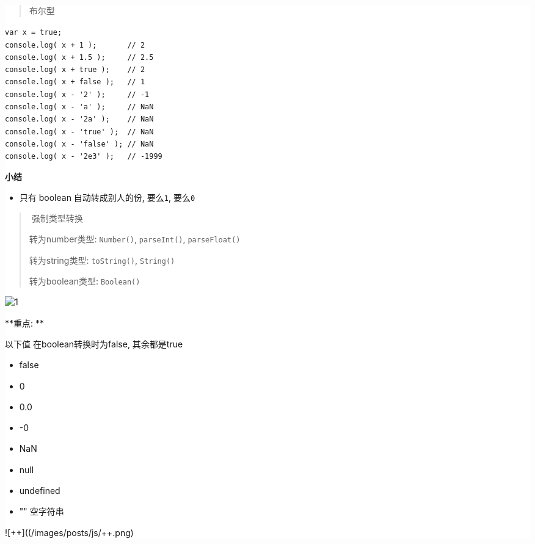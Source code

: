 > 布尔型



```
var x = true;
console.log( x + 1 ); 		// 2
console.log( x + 1.5 ); 	// 2.5
console.log( x + true ); 	// 2 		
console.log( x + false ); 	// 1		
console.log( x - '2' ); 	// -1 		
console.log( x - 'a' ); 	// NaN 		
console.log( x - '2a' ); 	// NaN  	
console.log( x - 'true' );	// NaN  	
console.log( x - 'false' );	// NaN  
console.log( x - '2e3' );	// -1999
```

**小结**

- 只有 boolean 自动转成别人的份, 要么`1`, 要么`0`



> ​	强制类型转换
>
> 转为number类型:  `Number()`, `parseInt()`,  `parseFloat()`
>
> 转为string类型: `toString()`, `String()`
>
> 转为boolean类型: `Boolean()`

![1](../../../Desktop/91开发组/2019-09-26Logic/img/1.jpg)



**重点: **

以下值 在boolean转换时为false, 其余都是true

- false

- 0

- 0.0

- -0

- NaN

- null

- undefined

- "" 空字符串

  

![++]((/images/posts/js/++.png)

